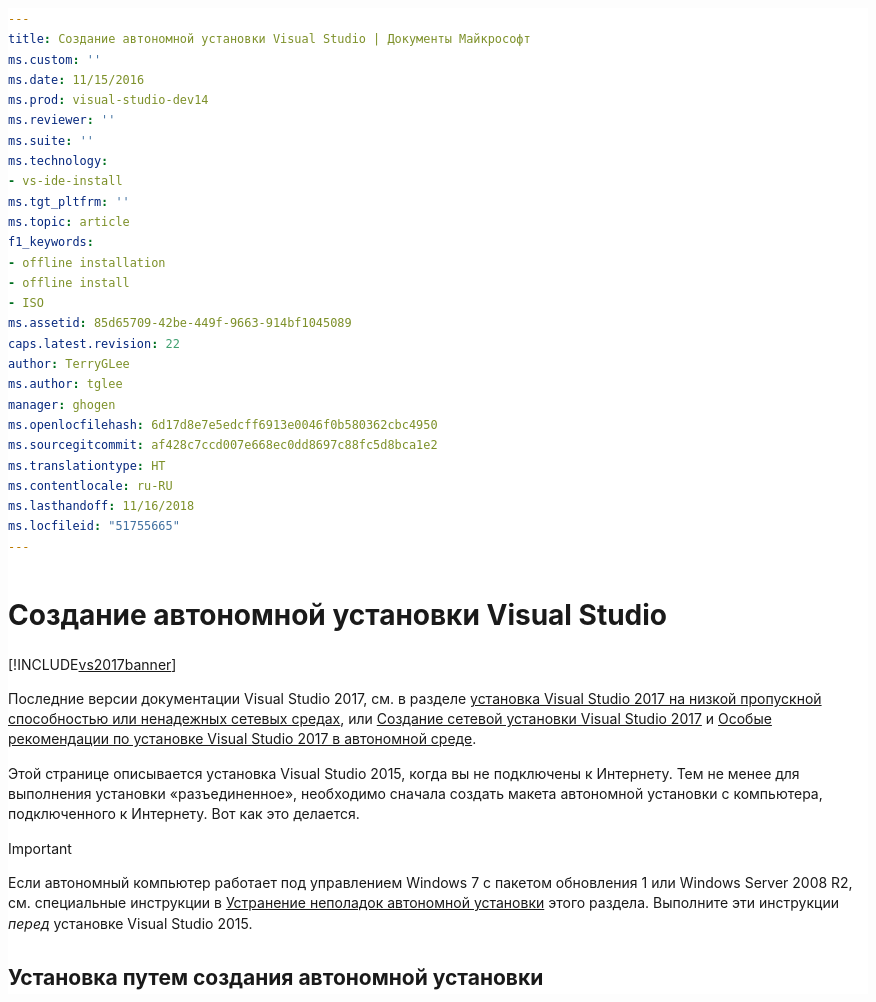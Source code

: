 ```yaml
---
title: Создание автономной установки Visual Studio | Документы Майкрософт
ms.custom: ''
ms.date: 11/15/2016
ms.prod: visual-studio-dev14
ms.reviewer: ''
ms.suite: ''
ms.technology:
- vs-ide-install
ms.tgt_pltfrm: ''
ms.topic: article
f1_keywords:
- offline installation
- offline install
- ISO
ms.assetid: 85d65709-42be-449f-9663-914bf1045089
caps.latest.revision: 22
author: TerryGLee
ms.author: tglee
manager: ghogen
ms.openlocfilehash: 6d17d8e7e5edcff6913e0046f0b580362cbc4950
ms.sourcegitcommit: af428c7ccd007e668ec0dd8697c88fc5d8bca1e2
ms.translationtype: HT
ms.contentlocale: ru-RU
ms.lasthandoff: 11/16/2018
ms.locfileid: "51755665"
---
```

# <a name="create-an-offline-installation-of-visual-studio"></a>Создание автономной установки Visual Studio
[!INCLUDE[vs2017banner](../includes/vs2017banner.md)]

Последние версии документации Visual Studio 2017, см. в разделе [установка Visual Studio 2017 на низкой пропускной способностью или ненадежных сетевых средах](https://docs.microsoft.com/visualstudio/install/install-vs-inconsistent-quality-network), или [Создание сетевой установки Visual Studio 2017](https://docs.microsoft.com/visualstudio/install/create-a-network-installation-of-visual-studio) и [Особые рекомендации по установке Visual Studio 2017 в автономной среде](https://docs.microsoft.com/visualstudio/install/install-visual-studio-in-offline-environment).

Этой странице описывается установка Visual Studio 2015, когда вы не подключены к Интернету. Тем не менее для выполнения установки «разъединенное», необходимо сначала создать макета автономной установки с компьютера, подключенного к Интернету. Вот как это делается.  

> [!IMPORTANT]
>  Если автономный компьютер работает под управлением Windows 7 с пакетом обновления 1 или Windows Server 2008 R2, см. специальные инструкции в [Устранение неполадок автономной установки](#BKMK_tshoot) этого раздела.  Выполните эти инструкции *перед* установке Visual Studio 2015.  

##  <a name="BKMK_Offline"></a> Установка путем создания автономной установки  
